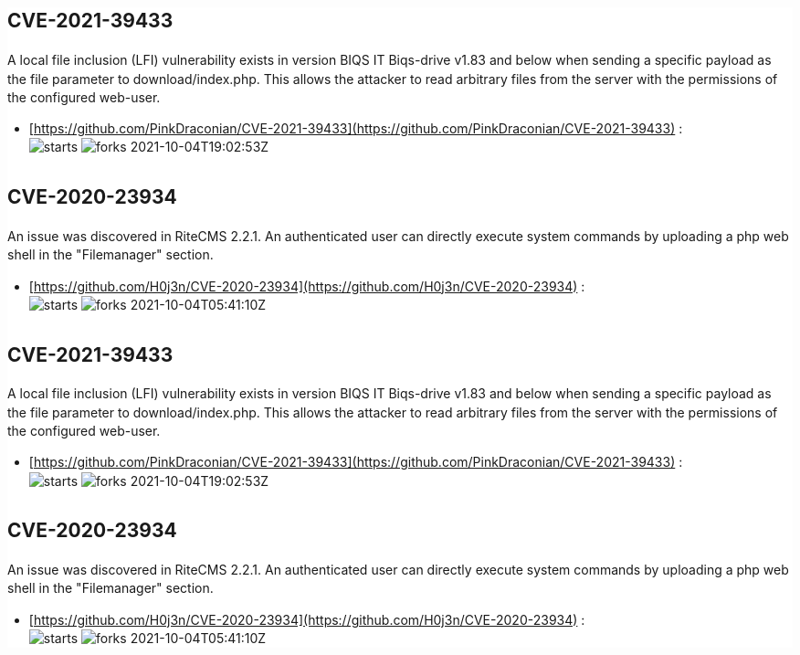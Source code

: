 ## CVE-2021-39433
 A local file inclusion (LFI) vulnerability exists in version BIQS IT Biqs-drive v1.83 and below when sending a specific payload as the file parameter to download/index.php. This allows the attacker to read arbitrary files from the server with the permissions of the configured web-user.

- [https://github.com/PinkDraconian/CVE-2021-39433](https://github.com/PinkDraconian/CVE-2021-39433) :  
![starts](https://img.shields.io/github/stars/PinkDraconian/CVE-2021-39433.svg) 
![forks](https://img.shields.io/github/forks/PinkDraconian/CVE-2021-39433.svg) 
2021-10-04T19:02:53Z

## CVE-2020-23934
 An issue was discovered in RiteCMS 2.2.1. An authenticated user can directly execute system commands by uploading a php web shell in the "Filemanager" section.

- [https://github.com/H0j3n/CVE-2020-23934](https://github.com/H0j3n/CVE-2020-23934) :  
![starts](https://img.shields.io/github/stars/H0j3n/CVE-2020-23934.svg) 
![forks](https://img.shields.io/github/forks/H0j3n/CVE-2020-23934.svg) 
2021-10-04T05:41:10Z

## CVE-2021-39433
 A local file inclusion (LFI) vulnerability exists in version BIQS IT Biqs-drive v1.83 and below when sending a specific payload as the file parameter to download/index.php. This allows the attacker to read arbitrary files from the server with the permissions of the configured web-user.

- [https://github.com/PinkDraconian/CVE-2021-39433](https://github.com/PinkDraconian/CVE-2021-39433) :  
![starts](https://img.shields.io/github/stars/PinkDraconian/CVE-2021-39433.svg) 
![forks](https://img.shields.io/github/forks/PinkDraconian/CVE-2021-39433.svg) 
2021-10-04T19:02:53Z

## CVE-2020-23934
 An issue was discovered in RiteCMS 2.2.1. An authenticated user can directly execute system commands by uploading a php web shell in the "Filemanager" section.

- [https://github.com/H0j3n/CVE-2020-23934](https://github.com/H0j3n/CVE-2020-23934) :  
![starts](https://img.shields.io/github/stars/H0j3n/CVE-2020-23934.svg) 
![forks](https://img.shields.io/github/forks/H0j3n/CVE-2020-23934.svg) 
2021-10-04T05:41:10Z

